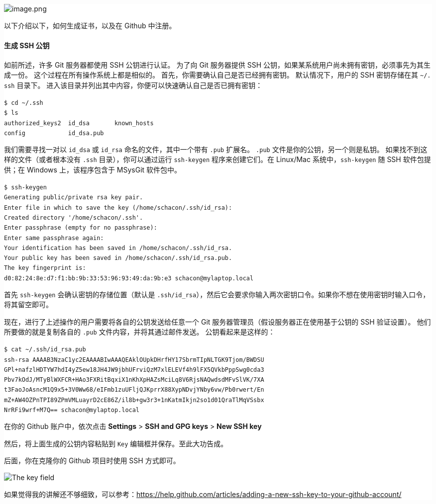 ![image.png](http://upload-images.jianshu.io/upload_images/3101171-66f60822aeb2c21c.png?imageMogr2/auto-orient/strip%7CimageView2/2/w/1240)

以下介绍以下，如何生成证书，以及在 Github 中注册。

#### 生成 SSH 公钥

如前所述，许多 Git 服务器都使用 SSH 公钥进行认证。 为了向 Git 服务器提供 SSH 公钥，如果某系统用户尚未拥有密钥，必须事先为其生成一份。 这个过程在所有操作系统上都是相似的。 首先，你需要确认自己是否已经拥有密钥。 默认情况下，用户的 SSH 密钥存储在其 `~/.ssh` 目录下。 进入该目录并列出其中内容，你便可以快速确认自己是否已拥有密钥：

```
$ cd ~/.ssh
$ ls
authorized_keys2  id_dsa       known_hosts
config            id_dsa.pub
```

我们需要寻找一对以 `id_dsa` 或 `id_rsa` 命名的文件，其中一个带有 `.pub` 扩展名。 `.pub` 文件是你的公钥，另一个则是私钥。 如果找不到这样的文件（或者根本没有 `.ssh` 目录），你可以通过运行 `ssh-keygen` 程序来创建它们。在 Linux/Mac 系统中，`ssh-keygen` 随 SSH 软件包提供；在 Windows 上，该程序包含于 MSysGit 软件包中。

```
$ ssh-keygen
Generating public/private rsa key pair.
Enter file in which to save the key (/home/schacon/.ssh/id_rsa):
Created directory '/home/schacon/.ssh'.
Enter passphrase (empty for no passphrase):
Enter same passphrase again:
Your identification has been saved in /home/schacon/.ssh/id_rsa.
Your public key has been saved in /home/schacon/.ssh/id_rsa.pub.
The key fingerprint is:
d0:82:24:8e:d7:f1:bb:9b:33:53:96:93:49:da:9b:e3 schacon@mylaptop.local
```

首先 `ssh-keygen` 会确认密钥的存储位置（默认是 `.ssh/id_rsa`），然后它会要求你输入两次密钥口令。如果你不想在使用密钥时输入口令，将其留空即可。

现在，进行了上述操作的用户需要将各自的公钥发送给任意一个 Git 服务器管理员（假设服务器正在使用基于公钥的 SSH 验证设置）。 他们所要做的就是复制各自的 `.pub` 文件内容，并将其通过邮件发送。 公钥看起来是这样的：

```
$ cat ~/.ssh/id_rsa.pub
ssh-rsa AAAAB3NzaC1yc2EAAAABIwAAAQEAklOUpkDHrfHY17SbrmTIpNLTGK9Tjom/BWDSU
GPl+nafzlHDTYW7hdI4yZ5ew18JH4JW9jbhUFrviQzM7xlELEVf4h9lFX5QVkbPppSwg0cda3
Pbv7kOdJ/MTyBlWXFCR+HAo3FXRitBqxiX1nKhXpHAZsMciLq8V6RjsNAQwdsdMFvSlVK/7XA
t3FaoJoAsncM1Q9x5+3V0Ww68/eIFmb1zuUFljQJKprrX88XypNDvjYNby6vw/Pb0rwert/En
mZ+AW4OZPnTPI89ZPmVMLuayrD2cE86Z/il8b+gw3r3+1nKatmIkjn2so1d01QraTlMqVSsbx
NrRFi9wrf+M7Q== schacon@mylaptop.local
```

在你的 Github 账户中，依次点击 **Settings** > **SSH and GPG keys** > **New SSH key** 

然后，将上面生成的公钥内容粘贴到 `Key` 编辑框并保存。至此大功告成。

后面，你在克隆你的 Github 项目时使用 SSH 方式即可。

![The key field](https://help.github.chttps://raw.githubusercontent.com/dunwu/design/master/images/refactor/help/settings/ssh-key-paste.png)

如果觉得我的讲解还不够细致，可以参考：https://help.github.com/articles/adding-a-new-ssh-key-to-your-github-account/
